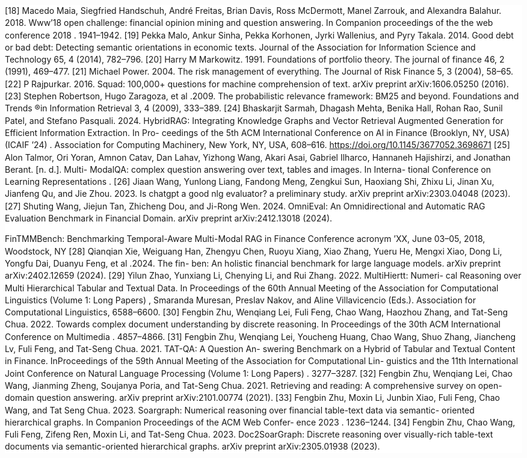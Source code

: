 [18] Macedo Maia, Siegfried Handschuh, André Freitas, Brian Davis, Ross McDermott,
Manel Zarrouk, and Alexandra Balahur. 2018. Www’18 open challenge: financial
opinion mining and question answering. In Companion proceedings of the the web
conference 2018 . 1941–1942.
[19] Pekka Malo, Ankur Sinha, Pekka Korhonen, Jyrki Wallenius, and Pyry Takala.
2014. Good debt or bad debt: Detecting semantic orientations in economic texts.
Journal of the Association for Information Science and Technology 65, 4 (2014),
782–796.
[20] Harry M Markowitz. 1991. Foundations of portfolio theory. The journal of finance
46, 2 (1991), 469–477.
[21] Michael Power. 2004. The risk management of everything. The Journal of Risk
Finance 5, 3 (2004), 58–65.
[22] P Rajpurkar. 2016. Squad: 100,000+ questions for machine comprehension of text.
arXiv preprint arXiv:1606.05250 (2016).
[23] Stephen Robertson, Hugo Zaragoza, et al .2009. The probabilistic relevance
framework: BM25 and beyond. Foundations and Trends ®in Information Retrieval
3, 4 (2009), 333–389.
[24] Bhaskarjit Sarmah, Dhagash Mehta, Benika Hall, Rohan Rao, Sunil Patel, and
Stefano Pasquali. 2024. HybridRAG: Integrating Knowledge Graphs and Vector
Retrieval Augmented Generation for Efficient Information Extraction. In Pro-
ceedings of the 5th ACM International Conference on AI in Finance (Brooklyn, NY,
USA) (ICAIF ’24) . Association for Computing Machinery, New York, NY, USA,
608–616. https://doi.org/10.1145/3677052.3698671
[25] Alon Talmor, Ori Yoran, Amnon Catav, Dan Lahav, Yizhong Wang, Akari Asai,
Gabriel Ilharco, Hannaneh Hajishirzi, and Jonathan Berant. [n. d.]. Multi-
ModalQA: complex question answering over text, tables and images. In Interna-
tional Conference on Learning Representations .
[26] Jiaan Wang, Yunlong Liang, Fandong Meng, Zengkui Sun, Haoxiang Shi, Zhixu
Li, Jinan Xu, Jianfeng Qu, and Jie Zhou. 2023. Is chatgpt a good nlg evaluator? a
preliminary study. arXiv preprint arXiv:2303.04048 (2023).
[27] Shuting Wang, Jiejun Tan, Zhicheng Dou, and Ji-Rong Wen. 2024. OmniEval:
An Omnidirectional and Automatic RAG Evaluation Benchmark in Financial
Domain. arXiv preprint arXiv:2412.13018 (2024).

FinTMMBench: Benchmarking Temporal-Aware Multi-Modal RAG in Finance Conference acronym ’XX, June 03–05, 2018, Woodstock, NY
[28] Qianqian Xie, Weiguang Han, Zhengyu Chen, Ruoyu Xiang, Xiao Zhang, Yueru
He, Mengxi Xiao, Dong Li, Yongfu Dai, Duanyu Feng, et al .2024. The fin-
ben: An holistic financial benchmark for large language models. arXiv preprint
arXiv:2402.12659 (2024).
[29] Yilun Zhao, Yunxiang Li, Chenying Li, and Rui Zhang. 2022. MultiHiertt: Numeri-
cal Reasoning over Multi Hierarchical Tabular and Textual Data. In Proceedings of
the 60th Annual Meeting of the Association for Computational Linguistics (Volume
1: Long Papers) , Smaranda Muresan, Preslav Nakov, and Aline Villavicencio (Eds.).
Association for Computational Linguistics, 6588–6600.
[30] Fengbin Zhu, Wenqiang Lei, Fuli Feng, Chao Wang, Haozhou Zhang, and Tat-Seng
Chua. 2022. Towards complex document understanding by discrete reasoning. In
Proceedings of the 30th ACM International Conference on Multimedia . 4857–4866.
[31] Fengbin Zhu, Wenqiang Lei, Youcheng Huang, Chao Wang, Shuo Zhang,
Jiancheng Lv, Fuli Feng, and Tat-Seng Chua. 2021. TAT-QA: A Question An-
swering Benchmark on a Hybrid of Tabular and Textual Content in Finance. InProceedings of the 59th Annual Meeting of the Association for Computational Lin-
guistics and the 11th International Joint Conference on Natural Language Processing
(Volume 1: Long Papers) . 3277–3287.
[32] Fengbin Zhu, Wenqiang Lei, Chao Wang, Jianming Zheng, Soujanya Poria, and
Tat-Seng Chua. 2021. Retrieving and reading: A comprehensive survey on open-
domain question answering. arXiv preprint arXiv:2101.00774 (2021).
[33] Fengbin Zhu, Moxin Li, Junbin Xiao, Fuli Feng, Chao Wang, and Tat Seng Chua.
2023. Soargraph: Numerical reasoning over financial table-text data via semantic-
oriented hierarchical graphs. In Companion Proceedings of the ACM Web Confer-
ence 2023 . 1236–1244.
[34] Fengbin Zhu, Chao Wang, Fuli Feng, Zifeng Ren, Moxin Li, and Tat-Seng Chua.
2023. Doc2SoarGraph: Discrete reasoning over visually-rich table-text documents
via semantic-oriented hierarchical graphs. arXiv preprint arXiv:2305.01938 (2023).